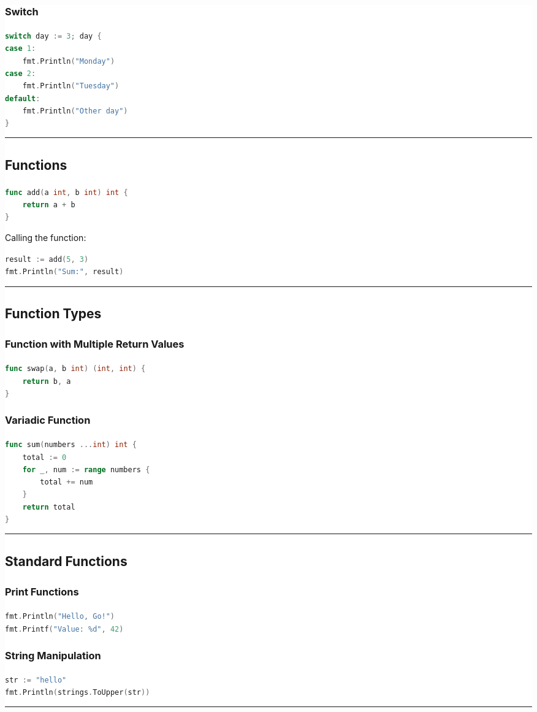 ### Switch
```go
switch day := 3; day {
case 1:
    fmt.Println("Monday")
case 2:
    fmt.Println("Tuesday")
default:
    fmt.Println("Other day")
}
```

---

## Functions
```go
func add(a int, b int) int {
    return a + b
}
```

Calling the function:
```go
result := add(5, 3)
fmt.Println("Sum:", result)
```

---

## Function Types
### Function with Multiple Return Values
```go
func swap(a, b int) (int, int) {
    return b, a
}
```

### Variadic Function
```go
func sum(numbers ...int) int {
    total := 0
    for _, num := range numbers {
        total += num
    }
    return total
}
```

---

## Standard Functions
### Print Functions
```go
fmt.Println("Hello, Go!")
fmt.Printf("Value: %d", 42)
```
### String Manipulation
```go
str := "hello"
fmt.Println(strings.ToUpper(str))
```

---